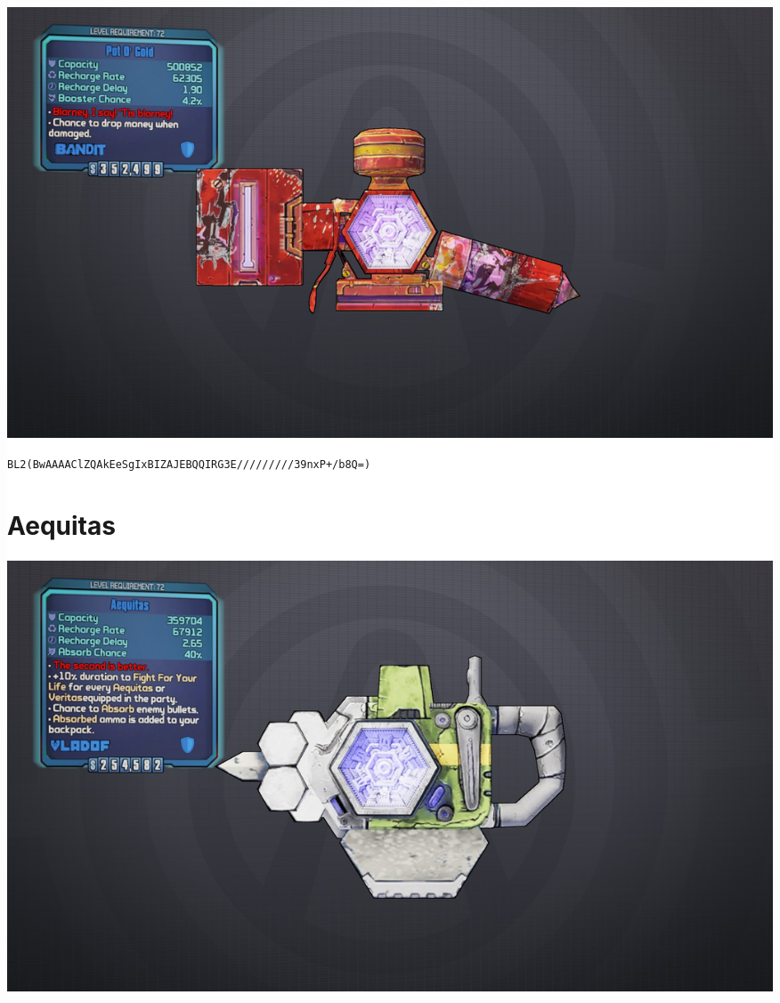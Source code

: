 ![](./assets/shield-pot-gold.jpeg)

    BL2(BwAAAAClZQAkEeSgIxBIZAJEBQQIRG3E/////////39nxP+/b8Q=)

# Aequitas

![](./assets/shield-aequitas.jpeg)
